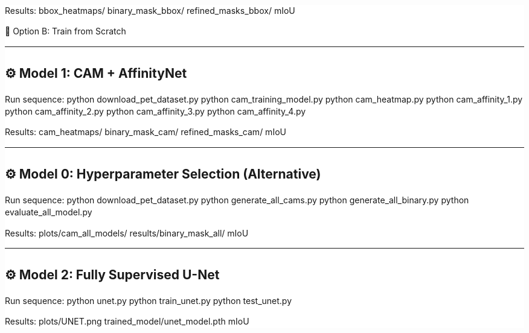 Results:
bbox_heatmaps/
binary_mask_bbox/
refined_masks_bbox/
mIoU


🔹 Option B: Train from Scratch


----------------------------------------------------
⚙️ Model 1: CAM + AffinityNet
----------------------------------------------------
Run sequence:
python download_pet_dataset.py
python cam_training_model.py
python cam_heatmap.py
python cam_affinity_1.py
python cam_affinity_2.py
python cam_affinity_3.py
python cam_affinity_4.py

Results:
cam_heatmaps/
binary_mask_cam/
refined_masks_cam/
mIoU


----------------------------------------------------
⚙️ Model 0: Hyperparameter Selection (Alternative)
----------------------------------------------------
Run sequence:
python download_pet_dataset.py
python generate_all_cams.py
python generate_all_binary.py
python evaluate_all_model.py

Results:
plots/cam_all_models/
results/binary_mask_all/
mIoU


----------------------------------------------------
⚙️ Model 2: Fully Supervised U-Net
----------------------------------------------------
Run sequence:
python unet.py
python train_unet.py
python test_unet.py

Results:
plots/UNET.png
trained_model/unet_model.pth
mIoU
